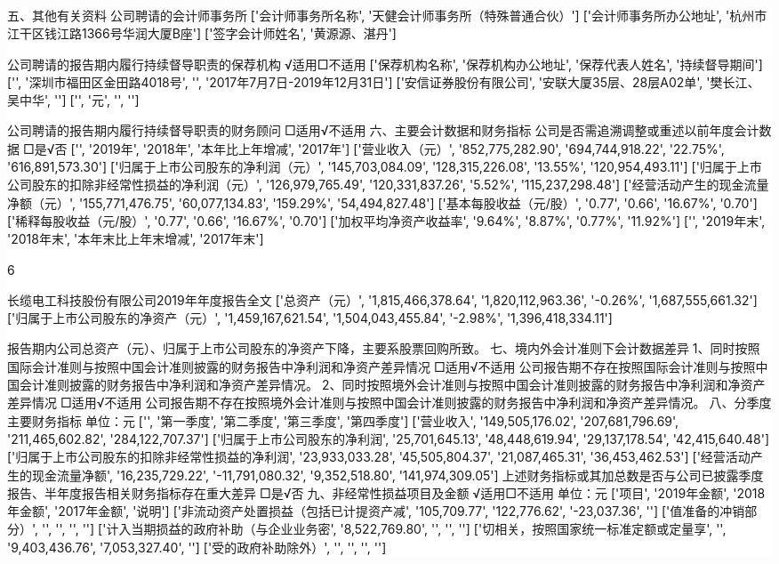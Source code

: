 五、其他有关资料
公司聘请的会计师事务所
['会计师事务所名称', '天健会计师事务所（特殊普通合伙）']
['会计师事务所办公地址', '杭州市江干区钱江路1366号华润大厦B座']
['签字会计师姓名', '黄源源、湛丹']

公司聘请的报告期内履行持续督导职责的保荐机构
√适用□不适用
['保荐机构名称', '保荐机构办公地址', '保荐代表人姓名', '持续督导期间']
['', '深圳市福田区金田路4018号', '', '2017年7月7日-2019年12月31日']
['安信证券股份有限公司', '安联大厦35层、28层A02单', '樊长江、吴中华', '']
['', '元', '', '']

公司聘请的报告期内履行持续督导职责的财务顾问
□适用√不适用
六、主要会计数据和财务指标
公司是否需追溯调整或重述以前年度会计数据
□是√否
['', '2019年', '2018年', '本年比上年增减', '2017年']
['营业收入（元）', '852,775,282.90', '694,744,918.22', '22.75%', '616,891,573.30']
['归属于上市公司股东的净利润（元）', '145,703,084.09', '128,315,226.08', '13.55%', '120,954,493.11']
['归属于上市公司股东的扣除非经常性损益的净利润（元）', '126,979,765.49', '120,331,837.26', '5.52%', '115,237,298.48']
['经营活动产生的现金流量净额（元）', '155,771,476.75', '60,077,134.83', '159.29%', '54,494,827.48']
['基本每股收益（元/股）', '0.77', '0.66', '16.67%', '0.70']
['稀释每股收益（元/股）', '0.77', '0.66', '16.67%', '0.70']
['加权平均净资产收益率', '9.64%', '8.87%', '0.77%', '11.92%']
['', '2019年末', '2018年末', '本年末比上年末增减', '2017年末']

6

长缆电工科技股份有限公司2019年年度报告全文
['总资产（元）', '1,815,466,378.64', '1,820,112,963.36', '-0.26%', '1,687,555,661.32']
['归属于上市公司股东的净资产（元）', '1,459,167,621.54', '1,504,043,455.84', '-2.98%', '1,396,418,334.11']

报告期内公司总资产（元）、归属于上市公司股东的净资产下降，主要系股票回购所致。
七、境内外会计准则下会计数据差异
1、同时按照国际会计准则与按照中国会计准则披露的财务报告中净利润和净资产差异情况
□适用√不适用
公司报告期不存在按照国际会计准则与按照中国会计准则披露的财务报告中净利润和净资产差异情况。
2、同时按照境外会计准则与按照中国会计准则披露的财务报告中净利润和净资产差异情况
□适用√不适用
公司报告期不存在按照境外会计准则与按照中国会计准则披露的财务报告中净利润和净资产差异情况。
八、分季度主要财务指标
单位：元
['', '第一季度', '第二季度', '第三季度', '第四季度']
['营业收入', '149,505,176.02', '207,681,796.69', '211,465,602.82', '284,122,707.37']
['归属于上市公司股东的净利润', '25,701,645.13', '48,448,619.94', '29,137,178.54', '42,415,640.48']
['归属于上市公司股东的扣除非经常性损益的净利润', '23,933,033.28', '45,505,804.37', '21,087,465.31', '36,453,462.53']
['经营活动产生的现金流量净额', '16,235,729.22', '-11,791,080.32', '9,352,518.80', '141,974,309.05']
上述财务指标或其加总数是否与公司已披露季度报告、半年度报告相关财务指标存在重大差异
□是√否
九、非经常性损益项目及金额
√适用□不适用
单位：元
['项目', '2019年金额', '2018年金额', '2017年金额', '说明']
['非流动资产处置损益（包括已计提资产减', '105,709.77', '122,776.62', '-23,037.36', '']
['值准备的冲销部分）', '', '', '', '']
['计入当期损益的政府补助（与企业业务密', '8,522,769.80', '', '', '']
['切相关，按照国家统一标准定额或定量享', '', '9,403,436.76', '7,053,327.40', '']
['受的政府补助除外）', '', '', '', '']
